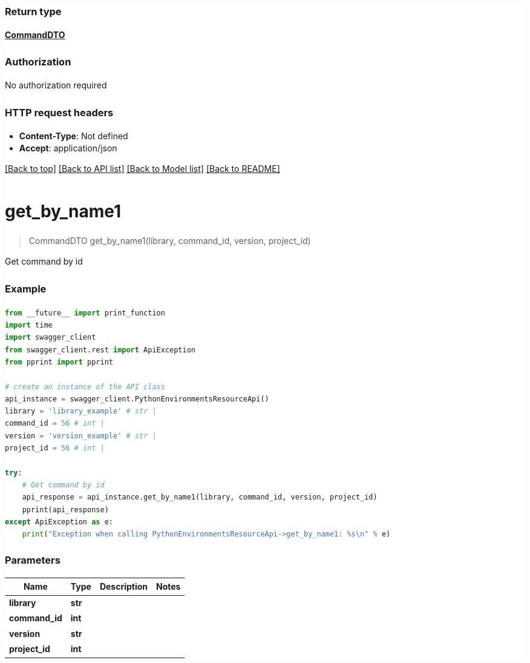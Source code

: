 ### Return type

[**CommandDTO**](CommandDTO.md)

### Authorization

No authorization required

### HTTP request headers

 - **Content-Type**: Not defined
 - **Accept**: application/json

[[Back to top]](#) [[Back to API list]](../README.md#documentation-for-api-endpoints) [[Back to Model list]](../README.md#documentation-for-models) [[Back to README]](../README.md)

# **get_by_name1**
> CommandDTO get_by_name1(library, command_id, version, project_id)

Get command by id

### Example
```python
from __future__ import print_function
import time
import swagger_client
from swagger_client.rest import ApiException
from pprint import pprint

# create an instance of the API class
api_instance = swagger_client.PythonEnvironmentsResourceApi()
library = 'library_example' # str | 
command_id = 56 # int | 
version = 'version_example' # str | 
project_id = 56 # int | 

try:
    # Get command by id
    api_response = api_instance.get_by_name1(library, command_id, version, project_id)
    pprint(api_response)
except ApiException as e:
    print("Exception when calling PythonEnvironmentsResourceApi->get_by_name1: %s\n" % e)
```

### Parameters

Name | Type | Description  | Notes
------------- | ------------- | ------------- | -------------
 **library** | **str**|  | 
 **command_id** | **int**|  | 
 **version** | **str**|  | 
 **project_id** | **int**|  | 
